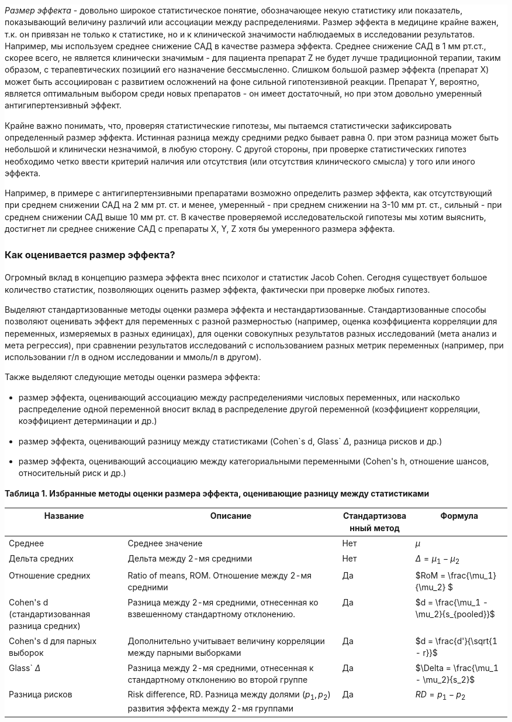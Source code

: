 *Размер эффекта* - довольно широкое статистическое понятие, обозначающее некую статистику или показатель, показывающий величину различий или ассоциации между распределениями. Размер эффекта в медицине крайне важен, т.к. он привязан не только к статистике, но и к клинической значимости наблюдаемых в исследовании результатов. Например, мы используем среднее снижение САД в качестве размера эффекта. Среднее снижение САД в 1 мм рт.ст., скорее всего, не является клинически значимым -  для пациента препарат Z не будет лучше традиционной терапии, таким образом, с терапевтических позициий его назначение бессмысленно. Слишком большой размер эффекта (препарат X) может быть ассоциирован с развитием осложнений на фоне сильной гипотензивной реакции. Препарат Y, вероятно, является оптимальным выбором среди новых препаратов - он имеет достаточный, но при этом довольно умеренный антигипертензивный эффект. 

Крайне важно понимать, что, проверяя статистические гипотезы, мы пытаемся статистически зафиксировать определенный размер эффекта. Истинная разница между средними редко бывает равна 0. при этом разница может быть небольшой и клинически незначимой, в любую сторону. С другой стороны, при проверке статистических гипотез необходимо четко ввести критерий наличия или отсутствия (или отсутствия клинического смысла) у того или иного эффекта. 

Например, в примере с антигипертензивными препаратами возможно определить размер эффекта, как отсутствующий при среднем снижении САД на 2 мм рт. ст. и менее, умеренный - при среднем снижении на 3-10 мм рт. ст., сильный - при среднем снижении САД выше 10 мм рт. ст. В качестве проверяемой исследовательской гипотезы мы хотим выяснить, достигнет ли среднее снижение САД с препараты X, Y, Z хотя бы умеренного размера эффекта. 

### Как оценивается размер эффекта?

Огромный вклад в концепцию размера эффекта внес психолог и статистик Jacob Cohen. Сегодня существует большое количество статистик, позволяющих оценить размер эффекта, фактически при проверке любых гипотез.

Выделяют стандартизованные методы оценки размера эффекта и нестандартизованные. Стандартизованные способы позволяют оценивать эффект для переменных с разной размерностью (например, оценка коэффициента корреляции для переменных, измеряемых в разных единицах), для оценки совокупных результатов  разных исследований (мета анализ и мета регрессия), при сравнении результатов исследований с использованием разных метрик переменных (например, при использовании г/л в одном исследовании и ммоль/л в другом). 

Также выделяют следующие методы оценки размера эффекта:

- размер эффекта, оценивающий ассоциацию между распределениями числовых переменных, или насколько распределение одной переменной вносит вклад в распределение другой переменной (коэффициент корреляции, коэффициент детерминации и др.)

- размер эффекта, оценивающий разницу между статистиками (Cohen\`s d, Glass\` $\Delta$, разница рисков и др.)

- размер эффекта, оценивающий ассоциацию между категориальными переменными (Cohen's h, отношение шансов, относительный риск и др.)

**Таблица 1. Избранные методы оценки размера эффекта, оценивающие разницу между статистиками**

| Название                                      | Описание                                                                                    | Стандартизованный метод | Формула                                |
| --------------------------------------------- | ------------------------------------------------------------------------------------------- | ----------------------- | -------------------------------------- |
| Среднее                                       | Среднее значение                                                                            | Нет                     | $\mu$                                  |
| Дельта средних                                | Дельта между 2-мя средними                                                                  | Нет                     | $\Delta = \mu_1 - \mu_2$               |
| Отношение средних                             | Ratio of means, ROM. Отношение между 2-мя средними                                          | Да                      | $RoM = \frac{\mu_1}{\mu_2} $           |
| Cohen's d (стандартизованная разница средних) | Разница между 2-мя средними, отнесенная ко взвешенному стандартному отклонению.             | Да                      | $d = \frac{\mu_1 - \mu_2}{s_{pooled}}$ |
| Cohen's d для парных выборок                  | Дополнительно учитывает величину корреляции между парными выборками                         | Да                      | $d = \frac{d'}{\sqrt{1 - r}}$          |
| Glass\` $\Delta$                              | Разница между 2-мя средними, отнесенная к  стандартному отклонению во второй группе         | Да                      | $\Delta = \frac{\mu_1 - \mu_2}{s_2}$   |
| Разница рисков                                | Risk difference, RD. Разница между долями ($p_1, p_2$) развития эффекта между 2-мя группами | Да                      | $RD = p_1 - p_2$                       |
